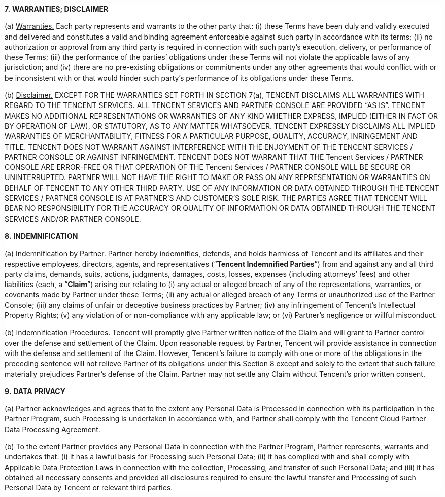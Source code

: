 **7.**  **WARRANTIES; DISCLAIMER** 

(a)  <u>Warranties.</u> Each party represents and warrants to the other party that: (i) these Terms have been duly and validly executed and delivered and constitutes a valid and binding agreement enforceable against such party in accordance with its terms; (ii) no authorization or approval from any third party is required in connection with such party’s execution, delivery, or performance of these Terms; (iii) the performance of the parties’ obligations under these Terms will not violate the applicable laws of any jurisdiction; and (iv) there are no pre-existing obligations or commitments under any other agreements that would conflict with or be inconsistent with or that would hinder such party’s performance of its obligations under these Terms.

(b)  <u>Disclaimer.</u> EXCEPT FOR THE WARRANTIES SET FORTH IN SECTION 7(a), TENCENT DISCLAIMS ALL WARRANTIES WITH REGARD TO THE TENCENT SERVICES. ALL TENCENT SERVICES AND PARTNER CONSOLE ARE PROVIDED “AS IS”. TENCENT MAKES NO ADDITIONAL REPRESENTATIONS OR WARRANTIES OF ANY KIND WHETHER EXPRESS, IMPLIED (EITHER IN FACT OR BY OPERATION OF LAW), OR STATUTORY, AS TO ANY MATTER WHATSOEVER. TENCENT EXPRESSLY DISCLAIMS ALL IMPLIED WARRANTIES OF MERCHANTABILITY, FITNESS FOR A PARTICULAR PURPOSE, QUALITY, ACCURACY, INRINGEMENT AND TITLE. TENCENT DOES NOT WARRANT AGAINST INTERFERENCE WITH THE ENJOYMENT OF THE TENCENT SERVICES / PARTNER CONSOLE OR AGAINST INFRINGEMENT. TENCENT DOES NOT WARRANT THAT THE Tencent Services / PARTNER CONSOLE ARE ERROR-FREE OR THAT OPERATION OF THE Tencent Services / PARTNER CONSOLE WILL BE SECURE OR UNINTERRUPTED. PARTNER WILL NOT HAVE THE RIGHT TO MAKE OR PASS ON ANY REPRESENTATION OR WARRANTIES ON BEHALF OF TENCENT TO ANY OTHER THIRD PARTY. USE OF ANY INFORMATION OR DATA OBTAINED THROUGH THE TENCENT SERVICES / PARTNER CONSOLE IS AT PARTNER’S AND CUSTOMER’S SOLE RISK. THE PARTIES AGREE THAT TENCENT WILL BEAR NO RESPONSIBILITY FOR THE ACCURACY OR QUALITY OF INFORMATION OR DATA OBTAINED THROUGH THE TENCENT SERVICES AND/OR PARTNER CONSOLE. 

**8.**  **INDEMNIFICATION**

(a)  <u>Indemnification by Partner.</u> Partner hereby indemnifies, defends, and holds harmless of Tencent and its affiliates and their respective employees, directors, agents, and representatives (“**Tencent Indemnified Parties**”) from and against any and all third party claims, demands, suits, actions, judgments, damages, costs, losses, expenses (including attorneys’ fees) and other liabilities (each, a “**Claim**”) arising our relating to (i) any actual or alleged breach of any of the representations, warranties, or covenants made by Partner under these Terms; (ii) any actual or alleged breach of any Terms or unauthorized use of the Partner Console; (iii) any claims of unfair or deceptive business practices by Partner; (iv) any infringement of Tencent’s Intellectual Property Rights; (v) any violation of or non-compliance with any applicable law; or (vi) Partner’s negligence or willful misconduct.

(b)  <u>Indemnification Procedures.</u> Tencent will promptly give Partner written notice of the Claim and will grant to Partner control over the defense and settlement of the Claim. Upon reasonable request by Partner, Tencent will provide assistance in connection with the defense and settlement of the Claim. However, Tencent’s failure to comply with one or more of the obligations in the preceding sentence will not relieve Partner of its obligations under this Section 8 except and solely to the extent that such failure materially prejudices Partner’s defense of the Claim. Partner may not settle any Claim without Tencent’s prior written consent.

 

**9.**  **DATA PRIVACY**

(a) Partner acknowledges and agrees that to the extent any Personal Data is Processed in connection with its participation in the Partner Program, such Processing is undertaken in accordance with, and Partner shall comply with the Tencent Cloud Partner Data Processing Agreement.

(b) To the extent Partner provides any Personal Data in connection with the Partner Program, Partner represents, warrants and undertakes that: (i) it has a lawful basis for Processing such Personal Data; (ii) it has complied with and shall comply with Applicable Data Protection Laws in connection with the collection, Processing, and transfer of such Personal Data; and (iii) it has obtained all necessary consents and provided all disclosures required to ensure the lawful transfer and Processing of such Personal Data by Tencent or relevant third parties.
